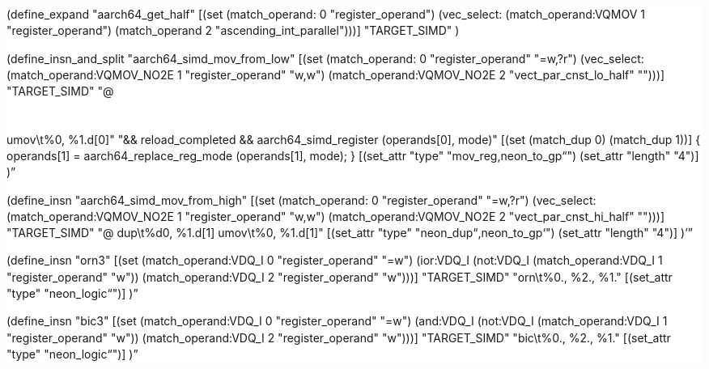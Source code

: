 (define_expand "aarch64_get_half<mode>"
  [(set (match_operand:<VHALF> 0 "register_operand")
        (vec_select:<VHALF>
          (match_operand:VQMOV 1 "register_operand")
          (match_operand 2 "ascending_int_parallel")))]
  "TARGET_SIMD"
)

(define_insn_and_split "aarch64_simd_mov_from_<mode>low"
  [(set (match_operand:<VHALF> 0 "register_operand" "=w,?r")
        (vec_select:<VHALF>
          (match_operand:VQMOV_NO2E 1 "register_operand" "w,w")
          (match_operand:VQMOV_NO2E 2 "vect_par_cnst_lo_half" "")))]
  "TARGET_SIMD"
  "@
   #
   umov\t%0, %1.d[0]"
  "&& reload_completed && aarch64_simd_register (operands[0], <VHALF>mode)"
  [(set (match_dup 0) (match_dup 1))]
  {
    operands[1] = aarch64_replace_reg_mode (operands[1], <VHALF>mode);
  }
  [(set_attr "type" "mov_reg,neon_to_gp<q>")
   (set_attr "length" "4")]
)

(define_insn "aarch64_simd_mov_from_<mode>high"
  [(set (match_operand:<VHALF> 0 "register_operand" "=w,?r")
        (vec_select:<VHALF>
          (match_operand:VQMOV_NO2E 1 "register_operand" "w,w")
          (match_operand:VQMOV_NO2E 2 "vect_par_cnst_hi_half" "")))]
  "TARGET_SIMD"
  "@
   dup\\t%d0, %1.d[1]
   umov\t%0, %1.d[1]"
  [(set_attr "type" "neon_dup<q>,neon_to_gp<q>")
   (set_attr "length" "4")]
)

(define_insn "orn<mode>3"
 [(set (match_operand:VDQ_I 0 "register_operand" "=w")
       (ior:VDQ_I (not:VDQ_I (match_operand:VDQ_I 1 "register_operand" "w"))
		(match_operand:VDQ_I 2 "register_operand" "w")))]
 "TARGET_SIMD"
 "orn\t%0.<Vbtype>, %2.<Vbtype>, %1.<Vbtype>"
  [(set_attr "type" "neon_logic<q>")]
)

(define_insn "bic<mode>3"
 [(set (match_operand:VDQ_I 0 "register_operand" "=w")
       (and:VDQ_I (not:VDQ_I (match_operand:VDQ_I 1 "register_operand" "w"))
		(match_operand:VDQ_I 2 "register_operand" "w")))]
 "TARGET_SIMD"
 "bic\t%0.<Vbtype>, %2.<Vbtype>, %1.<Vbtype>"
  [(set_attr "type" "neon_logic<q>")]
)
